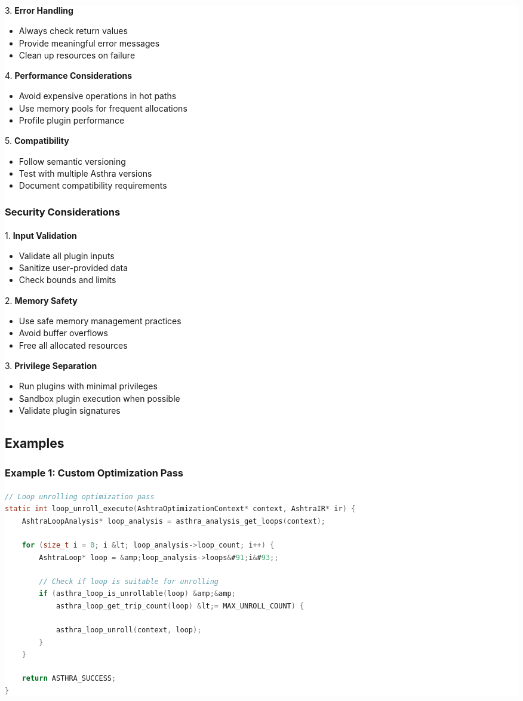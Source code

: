 3\. **Error Handling**
   - Always check return values
   - Provide meaningful error messages
   - Clean up resources on failure

4\. **Performance Considerations**
   - Avoid expensive operations in hot paths
   - Use memory pools for frequent allocations
   - Profile plugin performance

5\. **Compatibility**
   - Follow semantic versioning
   - Test with multiple Asthra versions
   - Document compatibility requirements

### Security Considerations

1\. **Input Validation**
   - Validate all plugin inputs
   - Sanitize user-provided data
   - Check bounds and limits

2\. **Memory Safety**
   - Use safe memory management practices
   - Avoid buffer overflows
   - Free all allocated resources

3\. **Privilege Separation**
   - Run plugins with minimal privileges
   - Sandbox plugin execution when possible
   - Validate plugin signatures

## Examples

### Example 1: Custom Optimization Pass

```c
// Loop unrolling optimization pass
static int loop_unroll_execute(AshtraOptimizationContext* context, AshtraIR* ir) {
    AshtraLoopAnalysis* loop_analysis = asthra_analysis_get_loops(context);
    
    for (size_t i = 0; i &lt; loop_analysis->loop_count; i++) {
        AshtraLoop* loop = &amp;loop_analysis->loops&#91;i&#93;;
        
        // Check if loop is suitable for unrolling
        if (asthra_loop_is_unrollable(loop) &amp;&amp; 
            asthra_loop_get_trip_count(loop) &lt;= MAX_UNROLL_COUNT) {
            
            asthra_loop_unroll(context, loop);
        }
    }
    
    return ASTHRA_SUCCESS;
}
```
